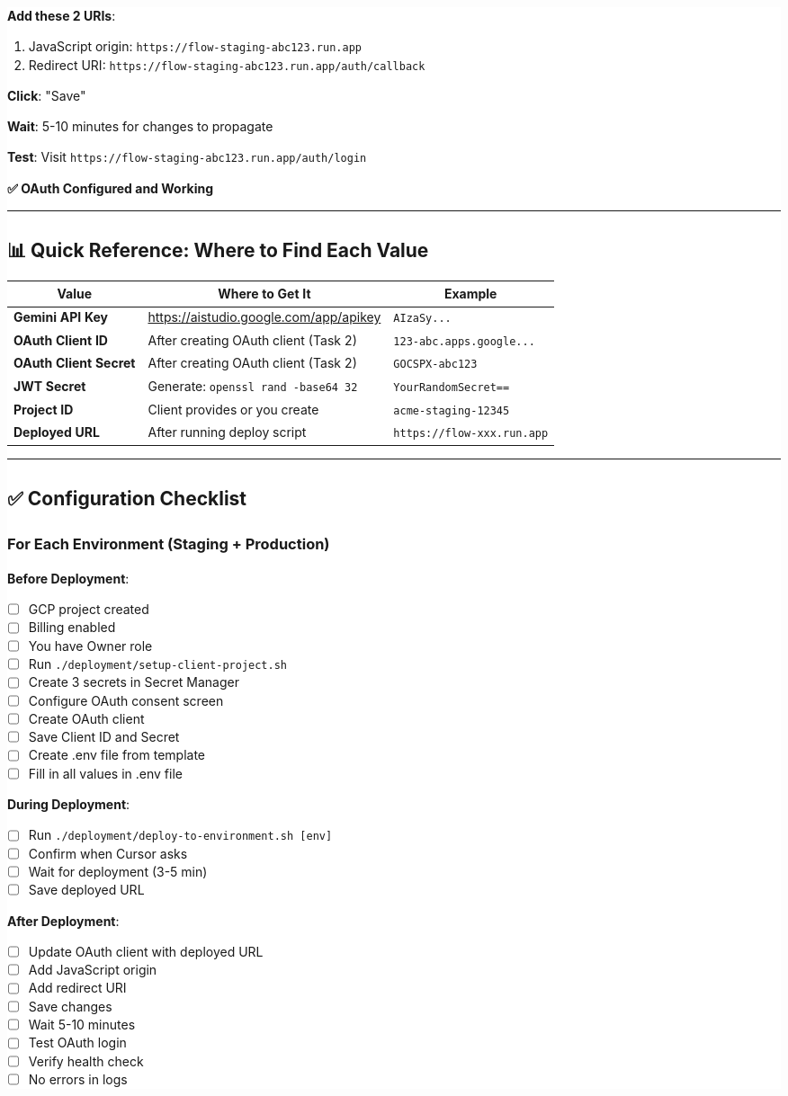 **Add these 2 URIs**:
1. JavaScript origin: `https://flow-staging-abc123.run.app`
2. Redirect URI: `https://flow-staging-abc123.run.app/auth/callback`

**Click**: "Save"

**Wait**: 5-10 minutes for changes to propagate

**Test**: Visit `https://flow-staging-abc123.run.app/auth/login`

**✅ OAuth Configured and Working**

---

## 📊 Quick Reference: Where to Find Each Value

| Value | Where to Get It | Example |
|-------|-----------------|---------|
| **Gemini API Key** | https://aistudio.google.com/app/apikey | `AIzaSy...` |
| **OAuth Client ID** | After creating OAuth client (Task 2) | `123-abc.apps.google...` |
| **OAuth Client Secret** | After creating OAuth client (Task 2) | `GOCSPX-abc123` |
| **JWT Secret** | Generate: `openssl rand -base64 32` | `YourRandomSecret==` |
| **Project ID** | Client provides or you create | `acme-staging-12345` |
| **Deployed URL** | After running deploy script | `https://flow-xxx.run.app` |

---

## ✅ Configuration Checklist

### For Each Environment (Staging + Production)

**Before Deployment**:
- [ ] GCP project created
- [ ] Billing enabled
- [ ] You have Owner role
- [ ] Run `./deployment/setup-client-project.sh`
- [ ] Create 3 secrets in Secret Manager
- [ ] Configure OAuth consent screen
- [ ] Create OAuth client
- [ ] Save Client ID and Secret
- [ ] Create .env file from template
- [ ] Fill in all values in .env file

**During Deployment**:
- [ ] Run `./deployment/deploy-to-environment.sh [env]`
- [ ] Confirm when Cursor asks
- [ ] Wait for deployment (3-5 min)
- [ ] Save deployed URL

**After Deployment**:
- [ ] Update OAuth client with deployed URL
- [ ] Add JavaScript origin
- [ ] Add redirect URI
- [ ] Save changes
- [ ] Wait 5-10 minutes
- [ ] Test OAuth login
- [ ] Verify health check
- [ ] No errors in logs
